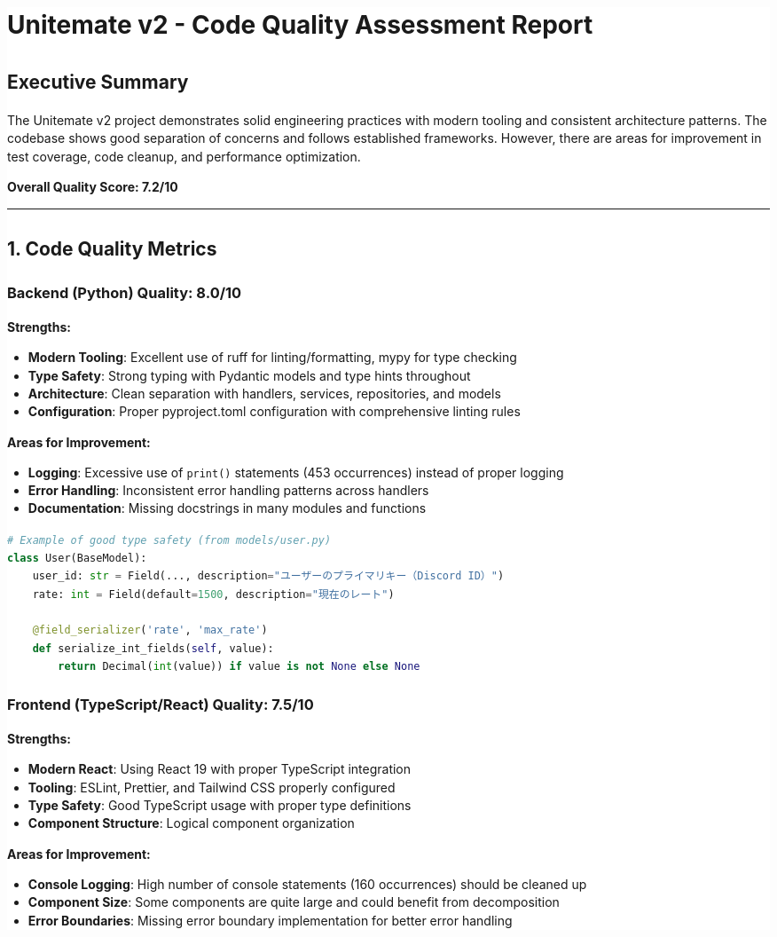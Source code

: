 # Unitemate v2 - Code Quality Assessment Report

## Executive Summary

The Unitemate v2 project demonstrates solid engineering practices with modern tooling and consistent architecture patterns. The codebase shows good separation of concerns and follows established frameworks. However, there are areas for improvement in test coverage, code cleanup, and performance optimization.

**Overall Quality Score: 7.2/10**

---

## 1. Code Quality Metrics

### Backend (Python) Quality: 8.0/10

**Strengths:**
- **Modern Tooling**: Excellent use of ruff for linting/formatting, mypy for type checking
- **Type Safety**: Strong typing with Pydantic models and type hints throughout
- **Architecture**: Clean separation with handlers, services, repositories, and models
- **Configuration**: Proper pyproject.toml configuration with comprehensive linting rules

**Areas for Improvement:**
- **Logging**: Excessive use of `print()` statements (453 occurrences) instead of proper logging
- **Error Handling**: Inconsistent error handling patterns across handlers
- **Documentation**: Missing docstrings in many modules and functions

```python
# Example of good type safety (from models/user.py)
class User(BaseModel):
    user_id: str = Field(..., description="ユーザーのプライマリキー（Discord ID）")
    rate: int = Field(default=1500, description="現在のレート")

    @field_serializer('rate', 'max_rate')
    def serialize_int_fields(self, value):
        return Decimal(int(value)) if value is not None else None
```

### Frontend (TypeScript/React) Quality: 7.5/10

**Strengths:**
- **Modern React**: Using React 19 with proper TypeScript integration
- **Tooling**: ESLint, Prettier, and Tailwind CSS properly configured
- **Type Safety**: Good TypeScript usage with proper type definitions
- **Component Structure**: Logical component organization

**Areas for Improvement:**
- **Console Logging**: High number of console statements (160 occurrences) should be cleaned up
- **Component Size**: Some components are quite large and could benefit from decomposition
- **Error Boundaries**: Missing error boundary implementation for better error handling
